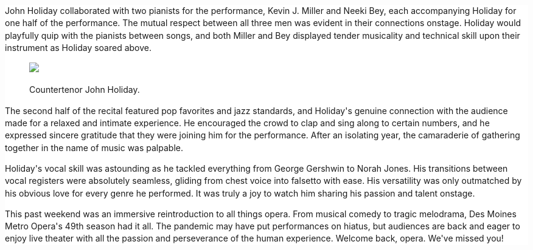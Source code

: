 John Holiday collaborated with two pianists for the performance, Kevin J. Miller and Neeki Bey, each accompanying Holiday for one half of the performance. The mutual respect between all three men was evident in their connections onstage. Holiday would playfully quip with the pianists between songs, and both Miller and Bey displayed tender musicality and technical skill upon their instrument as Holiday soared above.

<figure data-type="image">

![](https://res.cloudinary.com/schmopera/image/upload/v1626825043/media/2021/07/JohnHoliday_etdgct.jpg)

<figcaption>Countertenor John Holiday.</figcaption>

</figure>

The second half of the recital featured pop favorites and jazz standards, and Holiday's genuine connection with the audience made for a relaxed and intimate experience. He encouraged the crowd to clap and sing along to certain numbers, and he expressed sincere gratitude that they were joining him for the performance. After an isolating year, the camaraderie of gathering together in the name of music was palpable.

Holiday's vocal skill was astounding as he tackled everything from George Gershwin to Norah Jones. His transitions between vocal registers were absolutely seamless, gliding from chest voice into falsetto with ease. His versatility was only outmatched by his obvious love for every genre he performed. It was truly a joy to watch him sharing his passion and talent onstage.

This past weekend was an immersive reintroduction to all things opera. From musical comedy to tragic melodrama, Des Moines Metro Opera's 49th season had it all. The pandemic may have put performances on hiatus, but audiences are back and eager to enjoy live theater with all the passion and perseverance of the human experience. Welcome back, opera. We've missed you!